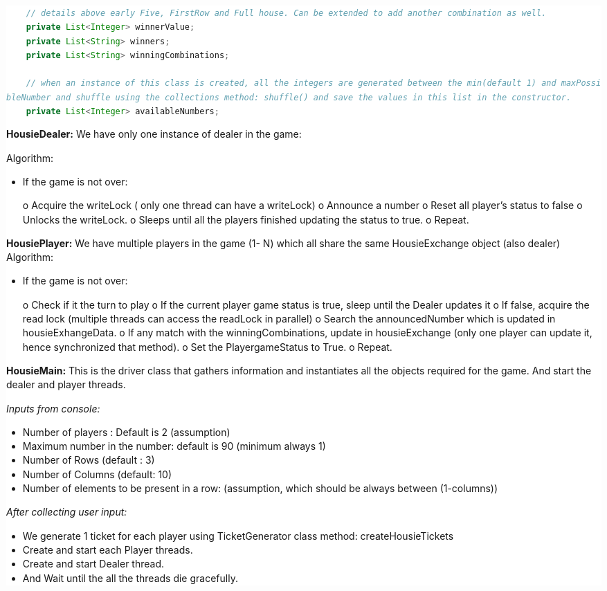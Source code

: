 ``` Java
	// details above early Five, FirstRow and Full house. Can be extended to add another combination as well.
	private List<Integer> winnerValue;
	private List<String> winners;
	private List<String> winningCombinations;

	// when an instance of this class is created, all the integers are generated between the min(default 1) and maxPossibleNumber and shuffle using the collections method: shuffle() and save the values in this list in the constructor.
	private List<Integer> availableNumbers;
```

**HousieDealer:**
We have only one instance of dealer in the game:

Algorithm:
* If the game is not over:

	o	Acquire the writeLock ( only one thread can have a writeLock)
	o	Announce a number
	o	Reset all player’s status to false
	o	Unlocks the writeLock.
	o	Sleeps until all the players finished updating the status to true.
	o	Repeat.

**HousiePlayer:**
We have multiple players in the game (1- N) which all share the same HousieExchange object (also dealer)
Algorithm:
*	If the game is not over:

	o	Check if it the turn to play
	o	If the current player game status is true, sleep until the Dealer updates it
	o	If false, acquire the read lock (multiple threads can access the readLock in parallel)
	o	Search the announcedNumber which is updated in housieExhangeData.
	o	If any match with the winningCombinations, update in housieExchange (only one player can update it, hence synchronized that method).
	o	Set the PlayergameStatus to True.
	o	Repeat.

**HousieMain:** 
This is the driver class that gathers information and instantiates all the objects required for the game. And start the dealer and player threads.

*Inputs from console:*
*	Number of players :  Default is 2 (assumption)
*	Maximum number in the number: default is 90 (minimum always 1)
*	Number of Rows (default : 3)
*	Number of Columns (default: 10)
*	Number of elements to be present in a row: (assumption, which should be always between (1-columns))

*After collecting user input:*
*	We generate 1 ticket for each player using TicketGenerator class method: createHousieTickets
*	Create and start each Player threads.
*	Create and start Dealer thread.
*	And Wait until the all the threads die gracefully.

